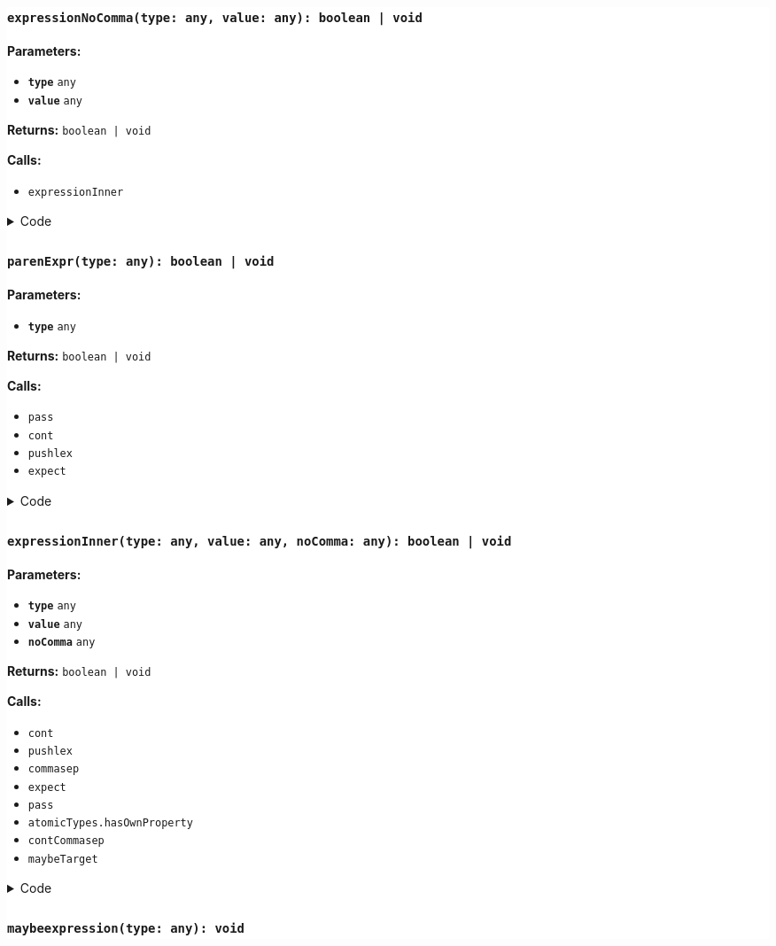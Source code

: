 ### `expressionNoComma(type: any, value: any): boolean | void`

**Parameters:**

- **`type`** `any`
- **`value`** `any`

**Returns:** `boolean | void`

**Calls:**

- `expressionInner`

<details><summary>Code</summary></details>

### `parenExpr(type: any): boolean | void`

**Parameters:**

- **`type`** `any`

**Returns:** `boolean | void`

**Calls:**

- `pass`
- `cont`
- `pushlex`
- `expect`

<details><summary>Code</summary></details>

### `expressionInner(type: any, value: any, noComma: any): boolean | void`

**Parameters:**

- **`type`** `any`
- **`value`** `any`
- **`noComma`** `any`

**Returns:** `boolean | void`

**Calls:**

- `cont`
- `pushlex`
- `commasep`
- `expect`
- `pass`
- `atomicTypes.hasOwnProperty`
- `contCommasep`
- `maybeTarget`

<details><summary>Code</summary></details>

### `maybeexpression(type: any): void`
